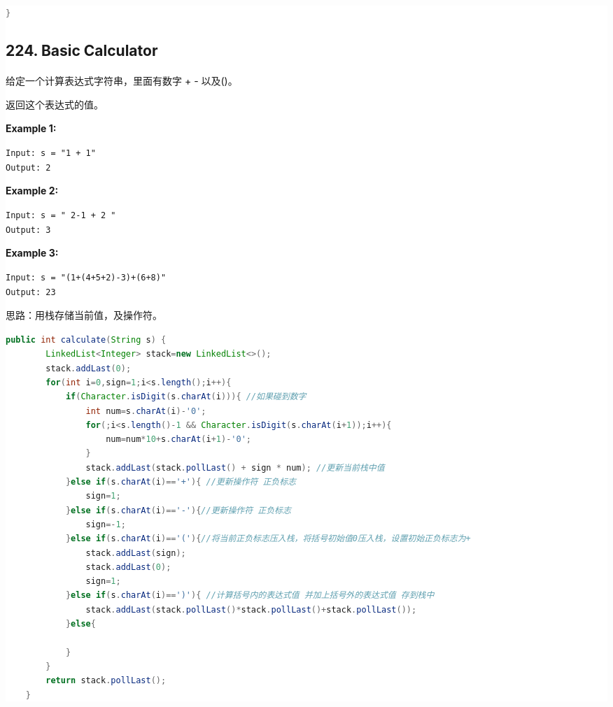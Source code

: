 ```java
}
```

## 224. Basic Calculator

给定一个计算表达式字符串，里面有数字 + - 以及()。

返回这个表达式的值。

**Example 1:**

```
Input: s = "1 + 1"
Output: 2
```

**Example 2:**

```
Input: s = " 2-1 + 2 "
Output: 3
```

**Example 3:**

```
Input: s = "(1+(4+5+2)-3)+(6+8)"
Output: 23
```

思路：用栈存储当前值，及操作符。

```java
public int calculate(String s) {
        LinkedList<Integer> stack=new LinkedList<>();
        stack.addLast(0);
        for(int i=0,sign=1;i<s.length();i++){
            if(Character.isDigit(s.charAt(i))){ //如果碰到数字
                int num=s.charAt(i)-'0';
                for(;i<s.length()-1 && Character.isDigit(s.charAt(i+1));i++){
                    num=num*10+s.charAt(i+1)-'0';
                }
                stack.addLast(stack.pollLast() + sign * num); //更新当前栈中值
            }else if(s.charAt(i)=='+'){ //更新操作符 正负标志
                sign=1;
            }else if(s.charAt(i)=='-'){//更新操作符 正负标志
                sign=-1;
            }else if(s.charAt(i)=='('){//将当前正负标志压入栈，将括号初始值0压入栈，设置初始正负标志为+
                stack.addLast(sign);
                stack.addLast(0);
                sign=1; 
            }else if(s.charAt(i)==')'){ //计算括号内的表达式值 并加上括号外的表达式值 存到栈中
                stack.addLast(stack.pollLast()*stack.pollLast()+stack.pollLast());
            }else{

            }
        }
        return stack.pollLast();
    }
```
